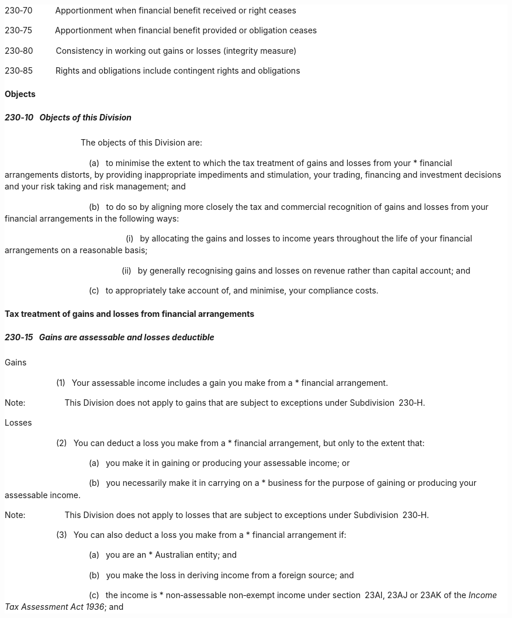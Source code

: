 230‑70      Apportionment when financial benefit received or right ceases

230‑75      Apportionment when financial benefit provided or obligation ceases

230‑80      Consistency in working out gains or losses (integrity measure)

230‑85      Rights and obligations include contingent rights and obligations

#### Objects

##### <a id="230‑10"></a>230‑10  Objects of this Division

                   The objects of this Division are:

                     (a)  to minimise the extent to which the tax treatment of gains and losses from your * financial arrangements distorts, by providing inappropriate impediments and stimulation, your trading, financing and investment decisions and your risk taking and risk management; and

                     (b)  to do so by aligning more closely the tax and commercial recognition of gains and losses from your financial arrangements in the following ways:

                              (i)  by allocating the gains and losses to income years throughout the life of your financial arrangements on a reasonable basis;

                             (ii)  by generally recognising gains and losses on revenue rather than capital account; and

                     (c)  to appropriately take account of, and minimise, your compliance costs.

#### Tax treatment of gains and losses from financial arrangements

##### <a id="230‑15"></a>230‑15  Gains are assessable and losses deductible

Gains

             (1)  Your assessable income includes a gain you make from a * financial arrangement.

Note:          This Division does not apply to gains that are subject to exceptions under Subdivision 230‑H.

Losses

             (2)  You can deduct a loss you make from a * financial arrangement, but only to the extent that:

                     (a)  you make it in gaining or producing your assessable income; or

                     (b)  you necessarily make it in carrying on a * business for the purpose of gaining or producing your assessable income.

Note:          This Division does not apply to losses that are subject to exceptions under Subdivision 230‑H.

             (3)  You can also deduct a loss you make from a * financial arrangement if:

                     (a)  you are an * Australian entity; and

                     (b)  you make the loss in deriving income from a foreign source; and

                     (c)  the income is * non‑assessable non‑exempt income under section 23AI, 23AJ or 23AK of the _Income Tax Assessment Act 1936_; and
